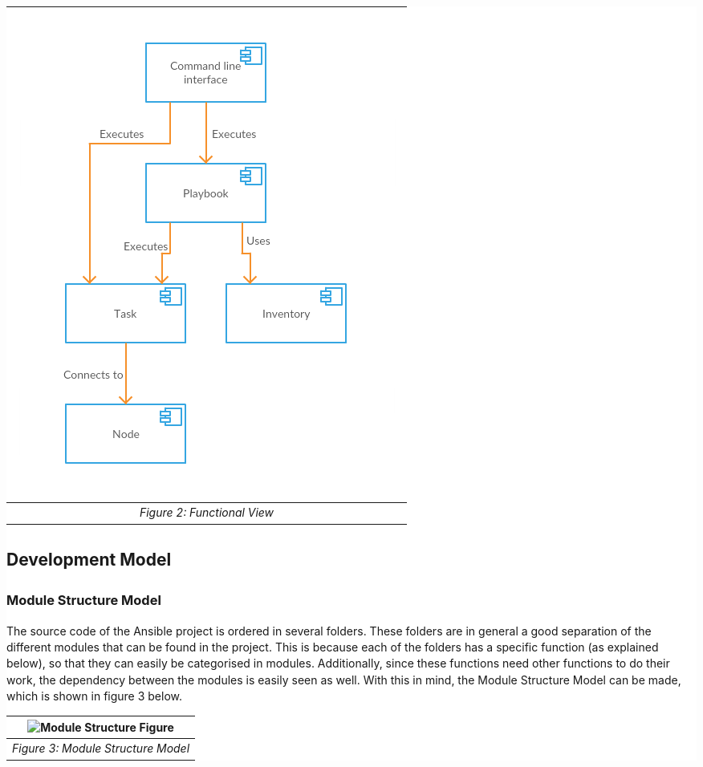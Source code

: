| ![Functional view Figure](images-ansible/Functional%20view.png) |
|:-------------------------:|
| *Figure 2: Functional View* |

## Development Model
### Module Structure Model
The source code of the Ansible project is ordered in several folders. 
These folders are in general a good separation of the different modules that can be found in the project.
This is because each of the folders has a specific function (as explained below), so that they can easily be categorised in modules.
Additionally, since these functions need other functions to do their work, the dependency between the modules is easily seen as well.
With this in mind, the Module Structure Model can be made, which is shown in figure 3 below.

| ![Module Structure Figure](images-ansible/module_structure.png) |
|:-------------------------:|
| *Figure 3: Module Structure Model* |
